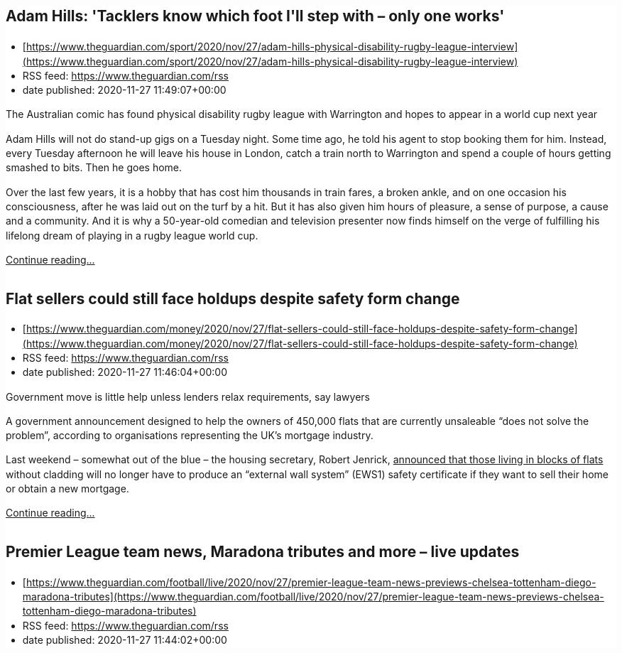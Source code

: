 ## Adam Hills: 'Tacklers know which foot I'll step with – only one works'
 - [https://www.theguardian.com/sport/2020/nov/27/adam-hills-physical-disability-rugby-league-interview](https://www.theguardian.com/sport/2020/nov/27/adam-hills-physical-disability-rugby-league-interview)
 - RSS feed: https://www.theguardian.com/rss
 - date published: 2020-11-27 11:49:07+00:00

<p>The Australian comic has found physical disability rugby league with Warrington and hopes to appear in a world cup next year</p><p>Adam Hills will not do stand-up gigs on a Tuesday night. Some time ago, he told his agent to stop booking them for him. Instead, every Tuesday afternoon he will leave his house in London, catch a train north to Warrington and spend a couple of hours getting smashed to bits. Then he goes home.</p><p>Over the last few years, it is a hobby that has cost him thousands in train fares, a broken ankle, and on one occasion his consciousness, after he was laid out on the turf by a hit. But it has also given him hours of pleasure, a sense of purpose, a cause and a community. And it is why a 50-year-old comedian and television presenter now finds himself on the verge of fulfilling his lifelong dream of playing in a rugby league world cup.</p> <a href="https://www.theguardian.com/sport/2020/nov/27/adam-hills-physical-disability-rugby-league-interview">Continue reading...</a>

## Flat sellers could still face holdups despite safety form change
 - [https://www.theguardian.com/money/2020/nov/27/flat-sellers-could-still-face-holdups-despite-safety-form-change](https://www.theguardian.com/money/2020/nov/27/flat-sellers-could-still-face-holdups-despite-safety-form-change)
 - RSS feed: https://www.theguardian.com/rss
 - date published: 2020-11-27 11:46:04+00:00

<p>Government move is little help unless lenders relax requirements, say lawyers</p><p>A government announcement designed to help the owners of 450,000 flats that are currently unsaleable “does not solve the problem”, according to organisations representing the UK’s mortgage industry.</p><p>Last weekend – somewhat out of the blue – the housing secretary, Robert Jenrick, <a href="https://www.gov.uk/government/news/government-steps-in-to-help-homeowners-caught-up-in-ews1-process">announced that those living in blocks of flats </a>without cladding will no longer have to produce an “external wall system” (EWS1) safety certificate if they want to sell their home or obtain a new mortgage.</p> <a href="https://www.theguardian.com/money/2020/nov/27/flat-sellers-could-still-face-holdups-despite-safety-form-change">Continue reading...</a>

## Premier League team news, Maradona tributes and more – live updates
 - [https://www.theguardian.com/football/live/2020/nov/27/premier-league-team-news-previews-chelsea-tottenham-diego-maradona-tributes](https://www.theguardian.com/football/live/2020/nov/27/premier-league-team-news-previews-chelsea-tottenham-diego-maradona-tributes)
 - RSS feed: https://www.theguardian.com/rss
 - date published: 2020-11-27 11:44:02+00:00
